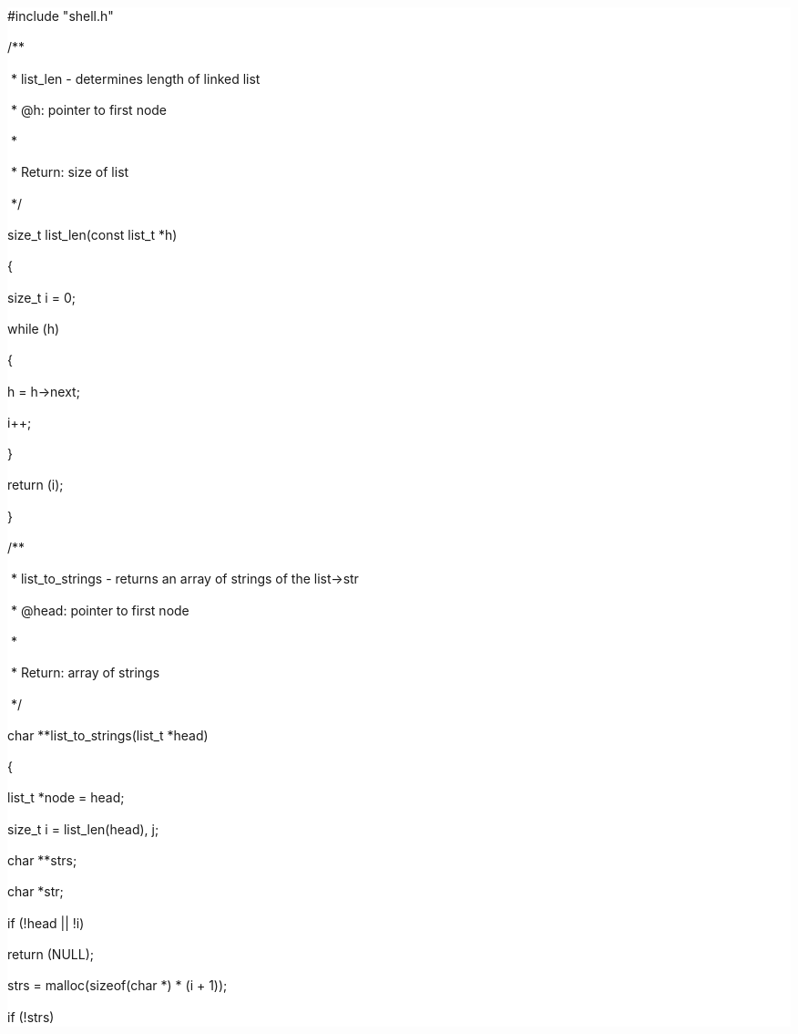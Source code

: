 #include "shell.h"

/**

 * list_len - determines length of linked list

 * @h: pointer to first node

 *

 * Return: size of list

 */

size_t list_len(const list_t *h)

{

size_t i = 0;

while (h)

{

h = h->next;

i++;

}

return (i);

}

/**

 * list_to_strings - returns an array of strings of the list->str

 * @head: pointer to first node

 *

 * Return: array of strings

 */

char **list_to_strings(list_t *head)

{

list_t *node = head;

size_t i = list_len(head), j;

char **strs;

char *str;

if (!head || !i)

return (NULL);

strs = malloc(sizeof(char *) * (i + 1));

if (!strs)
